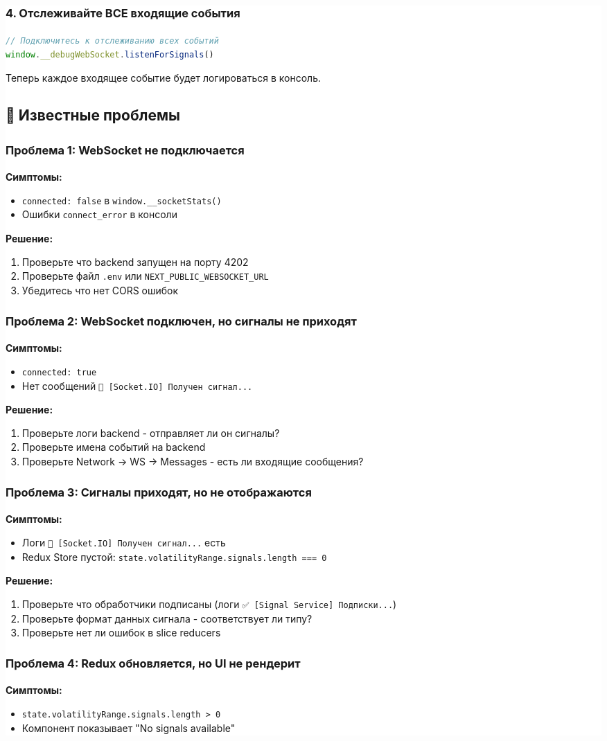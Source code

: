### 4. Отслеживайте ВСЕ входящие события

```javascript
// Подключитесь к отслеживанию всех событий
window.__debugWebSocket.listenForSignals()
```

Теперь каждое входящее событие будет логироваться в консоль.

## 🐛 Известные проблемы

### Проблема 1: WebSocket не подключается

**Симптомы:**

- `connected: false` в `window.__socketStats()`
- Ошибки `connect_error` в консоли

**Решение:**

1. Проверьте что backend запущен на порту 4202
2. Проверьте файл `.env` или `NEXT_PUBLIC_WEBSOCKET_URL`
3. Убедитесь что нет CORS ошибок

### Проблема 2: WebSocket подключен, но сигналы не приходят

**Симптомы:**

- `connected: true`
- Нет сообщений `📨 [Socket.IO] Получен сигнал...`

**Решение:**

1. Проверьте логи backend - отправляет ли он сигналы?
2. Проверьте имена событий на backend
3. Проверьте Network → WS → Messages - есть ли входящие сообщения?

### Проблема 3: Сигналы приходят, но не отображаются

**Симптомы:**

- Логи `📨 [Socket.IO] Получен сигнал...` есть
- Redux Store пустой: `state.volatilityRange.signals.length === 0`

**Решение:**

1. Проверьте что обработчики подписаны (логи `✅ [Signal Service] Подписки...`)
2. Проверьте формат данных сигнала - соответствует ли типу?
3. Проверьте нет ли ошибок в slice reducers

### Проблема 4: Redux обновляется, но UI не рендерит

**Симптомы:**

- `state.volatilityRange.signals.length > 0`
- Компонент показывает "No signals available"
